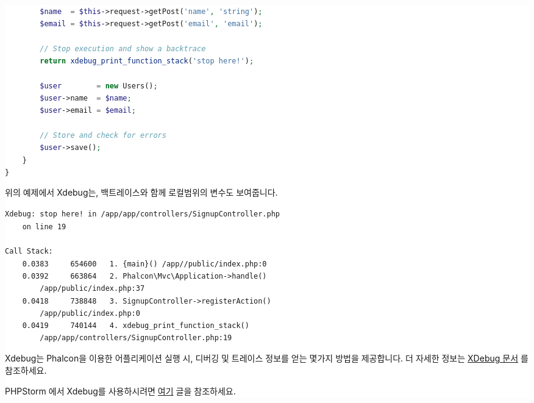 ```php
        $name  = $this->request->getPost('name', 'string');
        $email = $this->request->getPost('email', 'email');

        // Stop execution and show a backtrace
        return xdebug_print_function_stack('stop here!');

        $user        = new Users();
        $user->name  = $name;
        $user->email = $email;

        // Store and check for errors
        $user->save();
    }
}
```

위의 예제에서 Xdebug는, 백트레이스와 함께 로컬범위의 변수도 보여줍니다.

```html
Xdebug: stop here! in /app/app/controllers/SignupController.php
    on line 19

Call Stack:
    0.0383     654600   1. {main}() /app//public/index.php:0
    0.0392     663864   2. Phalcon\Mvc\Application->handle()
        /app/public/index.php:37
    0.0418     738848   3. SignupController->registerAction()
        /app/public/index.php:0
    0.0419     740144   4. xdebug_print_function_stack()
        /app/app/controllers/SignupController.php:19
```

Xdebug는 Phalcon을 이용한 어플리케이션 실행 시, 디버깅 및 트레이스 정보를 얻는 몇가지 방법을 제공합니다. 더 자세한 정보는 [XDebug 문서](https://xdebug.org/docs) 를 참조하세요.

PHPStorm 에서 Xdebug를 사용하시려면 [여기](https://www.jetbrains.com/help/phpstorm/configuring-xdebug.html) 글을 참조하세요.